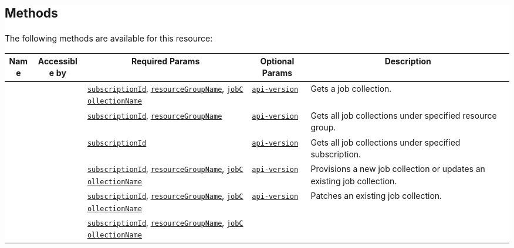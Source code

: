 ## Methods

The following methods are available for this resource:

<table>
<thead>
    <tr>
    <th>Name</th>
    <th>Accessible by</th>
    <th>Required Params</th>
    <th>Optional Params</th>
    <th>Description</th>
    </tr>
</thead>
<tbody>
<tr>
    <td><a href="#get"><CopyableCode code="get" /></a></td>
    <td><CopyableCode code="select" /></td>
    <td><a href="#parameter-subscriptionId"><code>subscriptionId</code></a>, <a href="#parameter-resourceGroupName"><code>resourceGroupName</code></a>, <a href="#parameter-jobCollectionName"><code>jobCollectionName</code></a></td>
    <td><a href="#parameter-api-version"><code>api-version</code></a></td>
    <td>Gets a job collection.</td>
</tr>
<tr>
    <td><a href="#list_by_resource_group"><CopyableCode code="list_by_resource_group" /></a></td>
    <td><CopyableCode code="select" /></td>
    <td><a href="#parameter-subscriptionId"><code>subscriptionId</code></a>, <a href="#parameter-resourceGroupName"><code>resourceGroupName</code></a></td>
    <td><a href="#parameter-api-version"><code>api-version</code></a></td>
    <td>Gets all job collections under specified resource group.</td>
</tr>
<tr>
    <td><a href="#list_by_subscription"><CopyableCode code="list_by_subscription" /></a></td>
    <td><CopyableCode code="select" /></td>
    <td><a href="#parameter-subscriptionId"><code>subscriptionId</code></a></td>
    <td><a href="#parameter-api-version"><code>api-version</code></a></td>
    <td>Gets all job collections under specified subscription.</td>
</tr>
<tr>
    <td><a href="#create_or_update"><CopyableCode code="create_or_update" /></a></td>
    <td><CopyableCode code="insert" /></td>
    <td><a href="#parameter-subscriptionId"><code>subscriptionId</code></a>, <a href="#parameter-resourceGroupName"><code>resourceGroupName</code></a>, <a href="#parameter-jobCollectionName"><code>jobCollectionName</code></a></td>
    <td><a href="#parameter-api-version"><code>api-version</code></a></td>
    <td>Provisions a new job collection or updates an existing job collection.</td>
</tr>
<tr>
    <td><a href="#patch"><CopyableCode code="patch" /></a></td>
    <td><CopyableCode code="update" /></td>
    <td><a href="#parameter-subscriptionId"><code>subscriptionId</code></a>, <a href="#parameter-resourceGroupName"><code>resourceGroupName</code></a>, <a href="#parameter-jobCollectionName"><code>jobCollectionName</code></a></td>
    <td><a href="#parameter-api-version"><code>api-version</code></a></td>
    <td>Patches an existing job collection.</td>
</tr>
<tr>
    <td><a href="#delete"><CopyableCode code="delete" /></a></td>
    <td><CopyableCode code="delete" /></td>
    <td><a href="#parameter-subscriptionId"><code>subscriptionId</code></a>, <a href="#parameter-resourceGroupName"><code>resourceGroupName</code></a>, <a href="#parameter-jobCollectionName"><code>jobCollectionName</code></a></td>